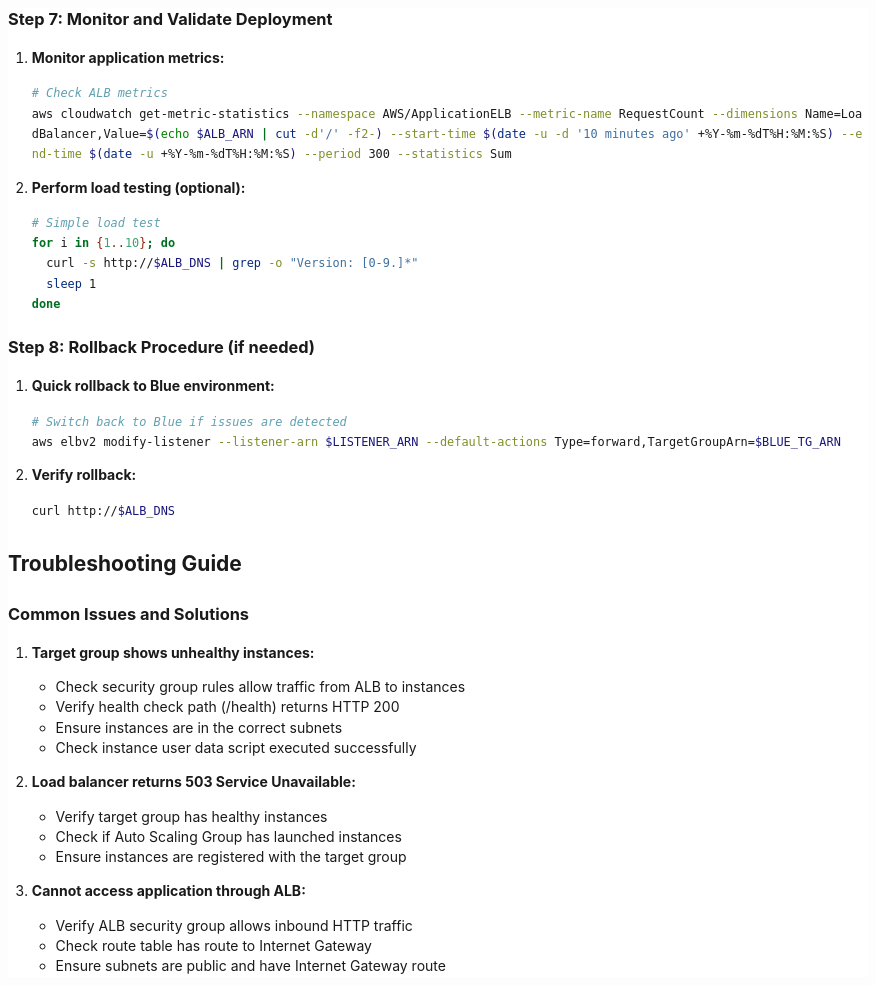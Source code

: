 ### Step 7: Monitor and Validate Deployment

1. **Monitor application metrics:**
   ```bash
   # Check ALB metrics
   aws cloudwatch get-metric-statistics --namespace AWS/ApplicationELB --metric-name RequestCount --dimensions Name=LoadBalancer,Value=$(echo $ALB_ARN | cut -d'/' -f2-) --start-time $(date -u -d '10 minutes ago' +%Y-%m-%dT%H:%M:%S) --end-time $(date -u +%Y-%m-%dT%H:%M:%S) --period 300 --statistics Sum
   ```

2. **Perform load testing (optional):**
   ```bash
   # Simple load test
   for i in {1..10}; do
     curl -s http://$ALB_DNS | grep -o "Version: [0-9.]*"
     sleep 1
   done
   ```

### Step 8: Rollback Procedure (if needed)

1. **Quick rollback to Blue environment:**
   ```bash
   # Switch back to Blue if issues are detected
   aws elbv2 modify-listener --listener-arn $LISTENER_ARN --default-actions Type=forward,TargetGroupArn=$BLUE_TG_ARN
   ```

2. **Verify rollback:**
   ```bash
   curl http://$ALB_DNS
   ```

## Troubleshooting Guide

### Common Issues and Solutions

1. **Target group shows unhealthy instances:**
   - Check security group rules allow traffic from ALB to instances
   - Verify health check path (/health) returns HTTP 200
   - Ensure instances are in the correct subnets
   - Check instance user data script executed successfully

2. **Load balancer returns 503 Service Unavailable:**
   - Verify target group has healthy instances
   - Check if Auto Scaling Group has launched instances
   - Ensure instances are registered with the target group

3. **Cannot access application through ALB:**
   - Verify ALB security group allows inbound HTTP traffic
   - Check route table has route to Internet Gateway
   - Ensure subnets are public and have Internet Gateway route
